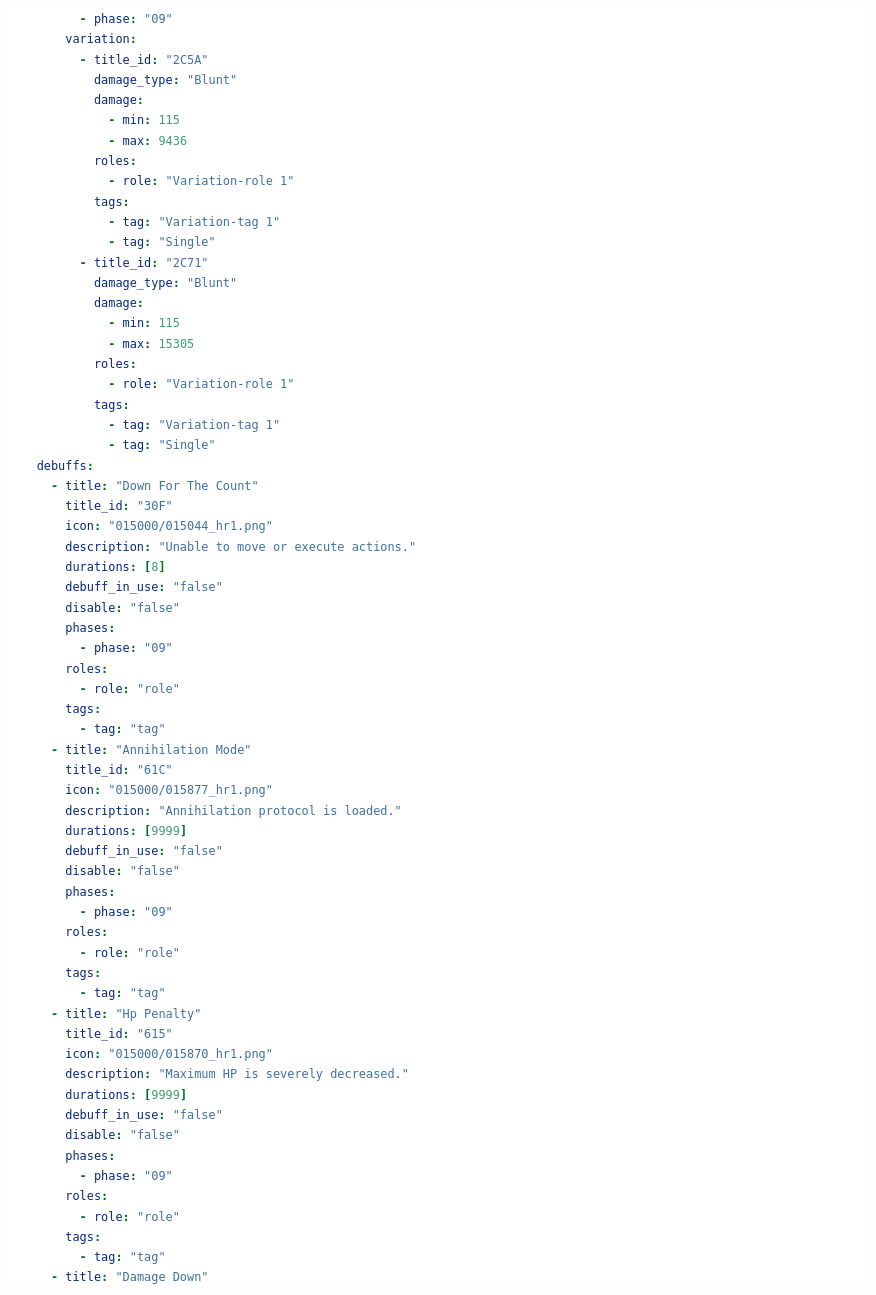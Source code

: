 ```yaml
          - phase: "09"
        variation:
          - title_id: "2C5A"
            damage_type: "Blunt"
            damage:
              - min: 115
              - max: 9436
            roles:
              - role: "Variation-role 1"
            tags:
              - tag: "Variation-tag 1"
              - tag: "Single"
          - title_id: "2C71"
            damage_type: "Blunt"
            damage:
              - min: 115
              - max: 15305
            roles:
              - role: "Variation-role 1"
            tags:
              - tag: "Variation-tag 1"
              - tag: "Single"
    debuffs:
      - title: "Down For The Count"
        title_id: "30F"
        icon: "015000/015044_hr1.png"
        description: "Unable to move or execute actions."
        durations: [8]
        debuff_in_use: "false"
        disable: "false"
        phases:
          - phase: "09"
        roles:
          - role: "role"
        tags:
          - tag: "tag"
      - title: "Annihilation Mode"
        title_id: "61C"
        icon: "015000/015877_hr1.png"
        description: "Annihilation protocol is loaded."
        durations: [9999]
        debuff_in_use: "false"
        disable: "false"
        phases:
          - phase: "09"
        roles:
          - role: "role"
        tags:
          - tag: "tag"
      - title: "Hp Penalty"
        title_id: "615"
        icon: "015000/015870_hr1.png"
        description: "Maximum HP is severely decreased."
        durations: [9999]
        debuff_in_use: "false"
        disable: "false"
        phases:
          - phase: "09"
        roles:
          - role: "role"
        tags:
          - tag: "tag"
      - title: "Damage Down"
```